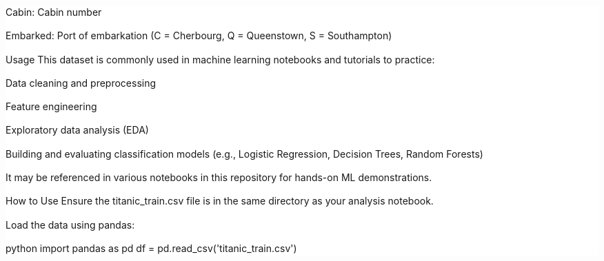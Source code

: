 Cabin: Cabin number

Embarked: Port of embarkation (C = Cherbourg, Q = Queenstown, S = Southampton)

Usage
This dataset is commonly used in machine learning notebooks and tutorials to practice:

Data cleaning and preprocessing

Feature engineering

Exploratory data analysis (EDA)

Building and evaluating classification models (e.g., Logistic Regression, Decision Trees, Random Forests)

It may be referenced in various notebooks in this repository for hands-on ML demonstrations.

How to Use
Ensure the titanic_train.csv file is in the same directory as your analysis notebook.

Load the data using pandas:

python
import pandas as pd
df = pd.read_csv('titanic_train.csv')
